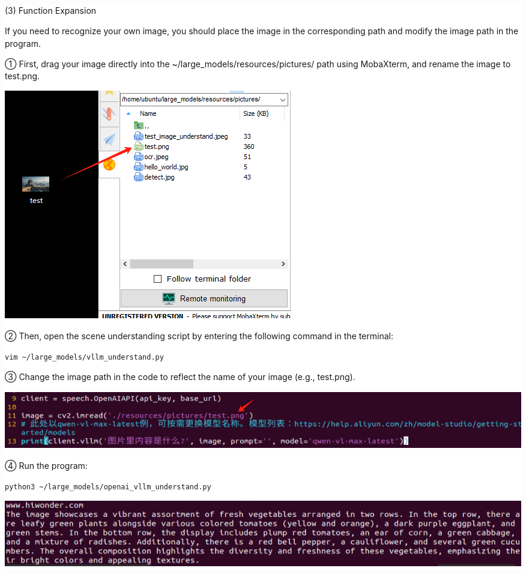 (3) Function Expansion

If you need to recognize your own image, you should place the image in the corresponding path and modify the image path in the program.

① First, drag your image directly into the ~/large_models/resources/pictures/ path using MobaXterm, and rename the image to test.png.

<img class="common_img" src="../_static/media/chapter_8/section_2.3/04/image6.png"  />

② Then, open the scene understanding script by entering the following command in the terminal:

```
vim ~/large_models/vllm_understand.py
```

③ Change the image path in the code to reflect the name of your image (e.g., test.png).

<img class="common_img" src="../_static/media/chapter_8/section_2.3/04/image8.png"  />

④ Run the program:

```
python3 ~/large_models/openai_vllm_understand.py
```

<img class="common_img" src="../_static/media/chapter_8/section_2.3/04/image10.png"  />
